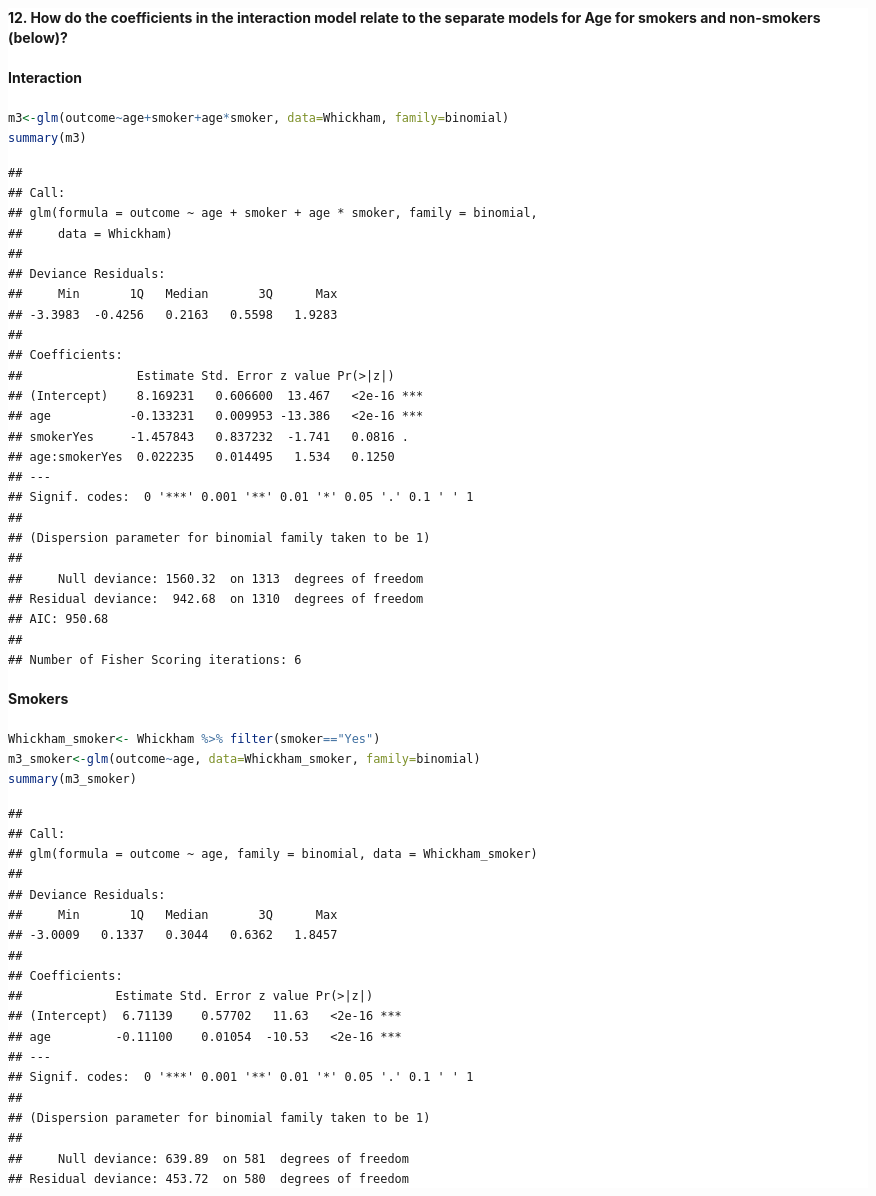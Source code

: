 **12. How do the coefficients in the interaction model relate to the separate models for Age for smokers and non-smokers (below)?**

#### Interaction 

```r
m3<-glm(outcome~age+smoker+age*smoker, data=Whickham, family=binomial)
summary(m3)
```

```
## 
## Call:
## glm(formula = outcome ~ age + smoker + age * smoker, family = binomial, 
##     data = Whickham)
## 
## Deviance Residuals: 
##     Min       1Q   Median       3Q      Max  
## -3.3983  -0.4256   0.2163   0.5598   1.9283  
## 
## Coefficients:
##                Estimate Std. Error z value Pr(>|z|)    
## (Intercept)    8.169231   0.606600  13.467   <2e-16 ***
## age           -0.133231   0.009953 -13.386   <2e-16 ***
## smokerYes     -1.457843   0.837232  -1.741   0.0816 .  
## age:smokerYes  0.022235   0.014495   1.534   0.1250    
## ---
## Signif. codes:  0 '***' 0.001 '**' 0.01 '*' 0.05 '.' 0.1 ' ' 1
## 
## (Dispersion parameter for binomial family taken to be 1)
## 
##     Null deviance: 1560.32  on 1313  degrees of freedom
## Residual deviance:  942.68  on 1310  degrees of freedom
## AIC: 950.68
## 
## Number of Fisher Scoring iterations: 6
```



#### Smokers

```r
Whickham_smoker<- Whickham %>% filter(smoker=="Yes")
m3_smoker<-glm(outcome~age, data=Whickham_smoker, family=binomial)
summary(m3_smoker)
```

```
## 
## Call:
## glm(formula = outcome ~ age, family = binomial, data = Whickham_smoker)
## 
## Deviance Residuals: 
##     Min       1Q   Median       3Q      Max  
## -3.0009   0.1337   0.3044   0.6362   1.8457  
## 
## Coefficients:
##             Estimate Std. Error z value Pr(>|z|)    
## (Intercept)  6.71139    0.57702   11.63   <2e-16 ***
## age         -0.11100    0.01054  -10.53   <2e-16 ***
## ---
## Signif. codes:  0 '***' 0.001 '**' 0.01 '*' 0.05 '.' 0.1 ' ' 1
## 
## (Dispersion parameter for binomial family taken to be 1)
## 
##     Null deviance: 639.89  on 581  degrees of freedom
## Residual deviance: 453.72  on 580  degrees of freedom
```